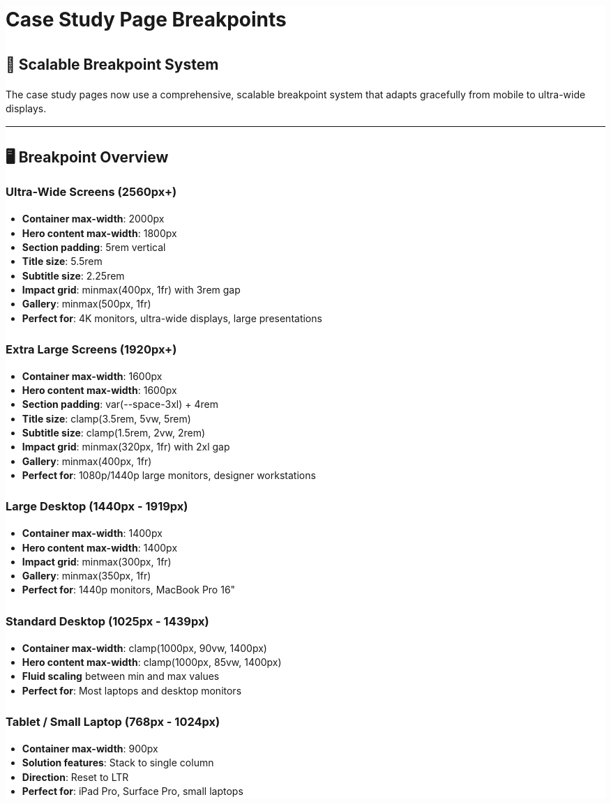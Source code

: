 # Case Study Page Breakpoints

## 📐 Scalable Breakpoint System

The case study pages now use a comprehensive, scalable breakpoint system that adapts gracefully from mobile to ultra-wide displays.

---

## 🖥️ Breakpoint Overview

### **Ultra-Wide Screens** (2560px+)
- **Container max-width**: 2000px
- **Hero content max-width**: 1800px
- **Section padding**: 5rem vertical
- **Title size**: 5.5rem
- **Subtitle size**: 2.25rem
- **Impact grid**: minmax(400px, 1fr) with 3rem gap
- **Gallery**: minmax(500px, 1fr)
- **Perfect for**: 4K monitors, ultra-wide displays, large presentations

### **Extra Large Screens** (1920px+)
- **Container max-width**: 1600px
- **Hero content max-width**: 1600px
- **Section padding**: var(--space-3xl) + 4rem
- **Title size**: clamp(3.5rem, 5vw, 5rem)
- **Subtitle size**: clamp(1.5rem, 2vw, 2rem)
- **Impact grid**: minmax(320px, 1fr) with 2xl gap
- **Gallery**: minmax(400px, 1fr)
- **Perfect for**: 1080p/1440p large monitors, designer workstations

### **Large Desktop** (1440px - 1919px)
- **Container max-width**: 1400px
- **Hero content max-width**: 1400px
- **Impact grid**: minmax(300px, 1fr)
- **Gallery**: minmax(350px, 1fr)
- **Perfect for**: 1440p monitors, MacBook Pro 16"

### **Standard Desktop** (1025px - 1439px)
- **Container max-width**: clamp(1000px, 90vw, 1400px)
- **Hero content max-width**: clamp(1000px, 85vw, 1400px)
- **Fluid scaling** between min and max values
- **Perfect for**: Most laptops and desktop monitors

### **Tablet / Small Laptop** (768px - 1024px)
- **Container max-width**: 900px
- **Solution features**: Stack to single column
- **Direction**: Reset to LTR
- **Perfect for**: iPad Pro, Surface Pro, small laptops
